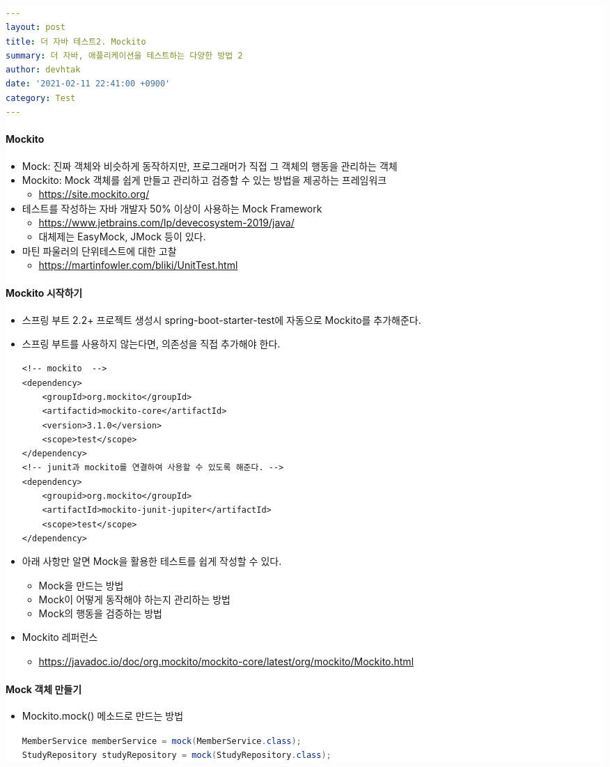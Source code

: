 ```yaml
---
layout: post
title: 더 자바 테스트2. Mockito
summary: 더 자바, 애플리케이션을 테스트하는 다양한 방법 2
author: devhtak
date: '2021-02-11 22:41:00 +0900'
category: Test
---
```


#### Mockito

- Mock: 진짜 객체와 비슷하게 동작하지만, 프로그래머가 직접 그 객체의 행동을 관리하는 객체
- Mockito: Mock 객체를 쉽게 만들고 관리하고 검증할 수 있는 방법을 제공하는 프레임워크
  - https://site.mockito.org/
- 테스트를 작성하는 자바 개발자 50% 이상이 사용하는 Mock Framework
  - https://www.jetbrains.com/lp/devecosystem-2019/java/
  - 대체제는 EasyMock, JMock 등이 있다.
- 마틴 파울러의 단위테스트에 대한 고찰
  - https://martinfowler.com/bliki/UnitTest.html
  
#### Mockito 시작하기

- 스프링 부트 2.2+ 프로젝트 생성시 spring-boot-starter-test에 자동으로 Mockito를 추가해준다.
- 스프링 부트를 사용하지 않는다면, 의존성을 직접 추가해야 한다.
  ```
  <!-- mockito  -->
  <dependency>
      <groupId>org.mockito</groupId>
      <artifactid>mockito-core</artifactId>
      <version>3.1.0</version>
      <scope>test</scope>
  </dependency>
  <!-- junit과 mockito를 연결하여 사용할 수 있도록 해준다. -->
  <dependency>
      <groupid>org.mockito</groupId>
      <artifactId>mockito-junit-jupiter</artifactId>
      <scope>test</scope>
  </dependency>
  ```

- 아래 사항만 알면 Mock을 활용한 테스트를 쉽게 작성할 수 있다.
  - Mock을 만드는 방법
  - Mock이 어떻게 동작해야 하는지 관리하는 방법
  - Mock의 행동을 검증하는 방법
  
- Mockito 레퍼런스
  - https://javadoc.io/doc/org.mockito/mockito-core/latest/org/mockito/Mockito.html
  
#### Mock 객체 만들기

- Mockito.mock() 메소드로 만드는 방법
  ```java
  MemberService memberService = mock(MemberService.class);
  StudyRepository studyRepository = mock(StudyRepository.class);
  ```

